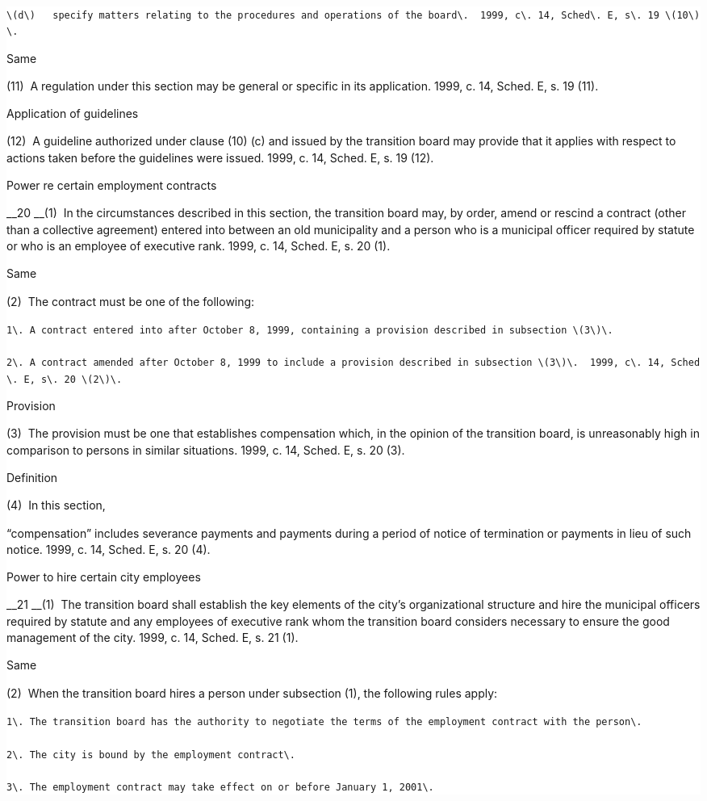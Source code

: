 	\(d\)	specify matters relating to the procedures and operations of the board\.  1999, c\. 14, Sched\. E, s\. 19 \(10\)\.

Same

\(11\)  A regulation under this section may be general or specific in its application\.  1999, c\. 14, Sched\. E, s\. 19 \(11\)\.

Application of guidelines

\(12\)  A guideline authorized under clause \(10\) \(c\) and issued by the transition board may provide that it applies with respect to actions taken before the guidelines were issued\.  1999, c\. 14, Sched\. E, s\. 19 \(12\)\.

Power re certain employment contracts

<a id="BK48"></a>__20 __\(1\)  In the circumstances described in this section, the transition board may, by order, amend or rescind a contract \(other than a collective agreement\) entered into between an old municipality and a person who is a municipal officer required by statute or who is an employee of executive rank\.  1999, c\. 14, Sched\. E, s\. 20 \(1\)\.

Same

\(2\)  The contract must be one of the following:

	1\.	A contract entered into after October 8, 1999, containing a provision described in subsection \(3\)\.

	2\.	A contract amended after October 8, 1999 to include a provision described in subsection \(3\)\.  1999, c\. 14, Sched\. E, s\. 20 \(2\)\.

Provision

\(3\)  The provision must be one that establishes compensation which, in the opinion of the transition board, is unreasonably high in comparison to persons in similar situations\.  1999, c\. 14, Sched\. E, s\. 20 \(3\)\.

Definition

\(4\)  In this section,

“compensation” includes severance payments and payments during a period of notice of termination or payments in lieu of such notice\.  1999, c\. 14, Sched\. E, s\. 20 \(4\)\.

Power to hire certain city employees

<a id="BK49"></a>__21 __\(1\)  The transition board shall establish the key elements of the city’s organizational structure and hire the municipal officers required by statute and any employees of executive rank whom the transition board considers necessary to ensure the good management of the city\.  1999, c\. 14, Sched\. E, s\. 21 \(1\)\.

Same

\(2\)  When the transition board hires a person under subsection \(1\), the following rules apply:

	1\.	The transition board has the authority to negotiate the terms of the employment contract with the person\.

	2\.	The city is bound by the employment contract\.

	3\.	The employment contract may take effect on or before January 1, 2001\.
